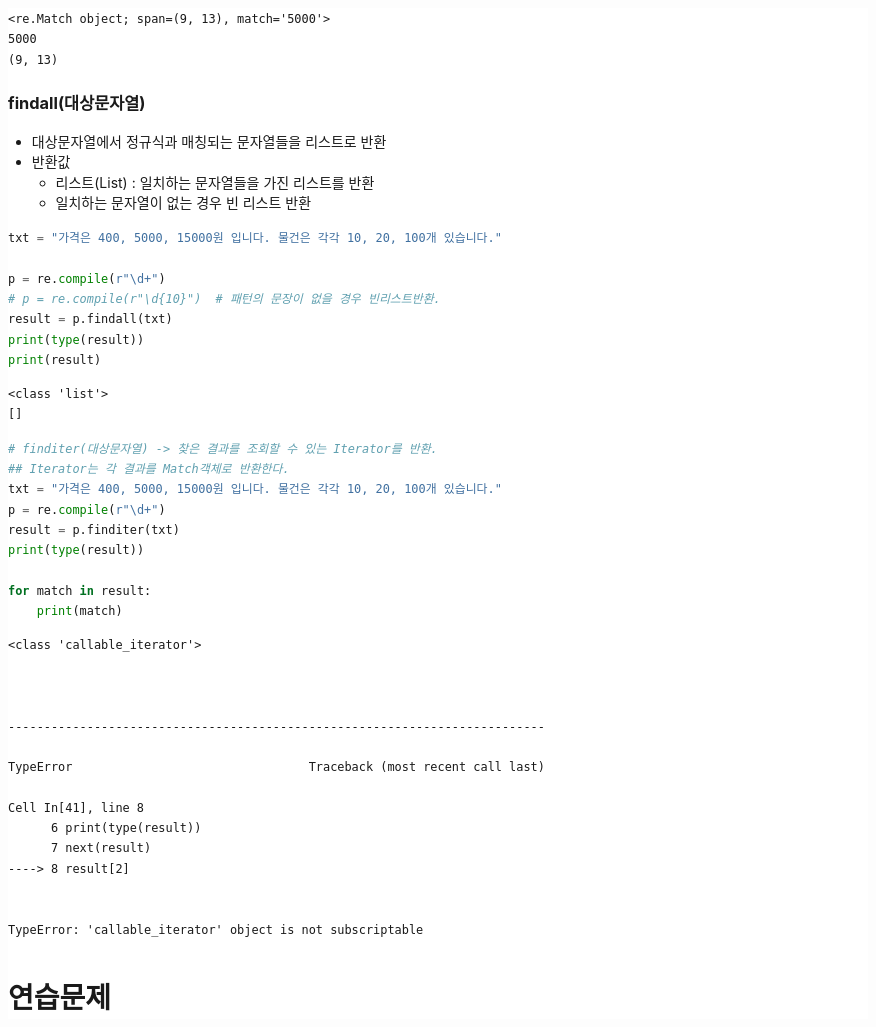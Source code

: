     <re.Match object; span=(9, 13), match='5000'>
    5000
    (9, 13)
    

### findall(대상문자열)
- 대상문자열에서 정규식과 매칭되는 문자열들을 리스트로 반환
- 반환값
    - 리스트(List) : 일치하는 문자열들을 가진 리스트를 반환
    - 일치하는 문자열이 없는 경우 빈 리스트 반환


```python
txt = "가격은 400, 5000, 15000원 입니다. 물건은 각각 10, 20, 100개 있습니다."

p = re.compile(r"\d+")
# p = re.compile(r"\d{10}")  # 패턴의 문장이 없을 경우 빈리스트반환.
result = p.findall(txt)
print(type(result))
print(result)
```

    <class 'list'>
    []
    


```python
# finditer(대상문자열) -> 찾은 결과를 조회할 수 있는 Iterator를 반환.
## Iterator는 각 결과를 Match객체로 반환한다.
txt = "가격은 400, 5000, 15000원 입니다. 물건은 각각 10, 20, 100개 있습니다."
p = re.compile(r"\d+")
result = p.finditer(txt)
print(type(result))

for match in result:
    print(match)
```

    <class 'callable_iterator'>
    


    ---------------------------------------------------------------------------

    TypeError                                 Traceback (most recent call last)

    Cell In[41], line 8
          6 print(type(result))
          7 next(result)
    ----> 8 result[2]
    

    TypeError: 'callable_iterator' object is not subscriptable


# 연습문제
